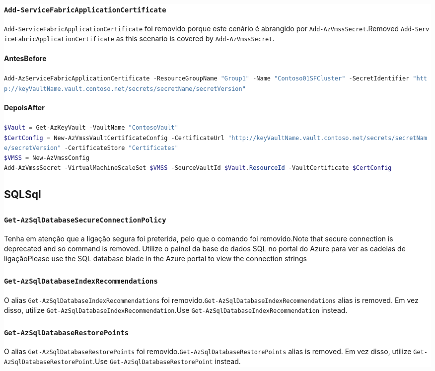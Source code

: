 ### `Add-ServiceFabricApplicationCertificate`
<span data-ttu-id="39134-195">`Add-ServiceFabricApplicationCertificate` foi removido porque este cenário é abrangido por `Add-AzVmssSecret`.</span><span class="sxs-lookup"><span data-stu-id="39134-195">Removed `Add-ServiceFabricApplicationCertificate` as this scenario is covered by `Add-AzVmssSecret`.</span></span>

#### <a name="before"></a><span data-ttu-id="39134-196">Antes</span><span class="sxs-lookup"><span data-stu-id="39134-196">Before</span></span>
```powershell
Add-AzServiceFabricApplicationCertificate -ResourceGroupName "Group1" -Name "Contoso01SFCluster" -SecretIdentifier "http://keyVaultName.vault.contoso.net/secrets/secretName/secretVersion"
```

#### <a name="after"></a><span data-ttu-id="39134-197">Depois</span><span class="sxs-lookup"><span data-stu-id="39134-197">After</span></span>
```powershell
$Vault = Get-AzKeyVault -VaultName "ContosoVault"
$CertConfig = New-AzVmssVaultCertificateConfig -CertificateUrl "http://keyVaultName.vault.contoso.net/secrets/secretName/secretVersion" -CertificateStore "Certificates"
$VMSS = New-AzVmssConfig
Add-AzVmssSecret -VirtualMachineScaleSet $VMSS -SourceVaultId $Vault.ResourceId -VaultCertificate $CertConfig
```


## <a name="sql"></a><span data-ttu-id="39134-198">SQL</span><span class="sxs-lookup"><span data-stu-id="39134-198">Sql</span></span>

### `Get-AzSqlDatabaseSecureConnectionPolicy`
<span data-ttu-id="39134-199">Tenha em atenção que a ligação segura foi preterida, pelo que o comando foi removido.</span><span class="sxs-lookup"><span data-stu-id="39134-199">Note that secure connection is deprecated and so command is removed.</span></span> <span data-ttu-id="39134-200">Utilize o painel da base de dados SQL no portal do Azure para ver as cadeias de ligação</span><span class="sxs-lookup"><span data-stu-id="39134-200">Please use the SQL database blade in the Azure portal to view the connection strings</span></span>

### `Get-AzSqlDatabaseIndexRecommendations`
<span data-ttu-id="39134-201">O alias `Get-AzSqlDatabaseIndexRecommendations` foi removido.</span><span class="sxs-lookup"><span data-stu-id="39134-201">`Get-AzSqlDatabaseIndexRecommendations` alias is removed.</span></span> <span data-ttu-id="39134-202">Em vez disso, utilize `Get-AzSqlDatabaseIndexRecommendation`.</span><span class="sxs-lookup"><span data-stu-id="39134-202">Use `Get-AzSqlDatabaseIndexRecommendation` instead.</span></span>

### `Get-AzSqlDatabaseRestorePoints`
<span data-ttu-id="39134-203">O alias `Get-AzSqlDatabaseRestorePoints` foi removido.</span><span class="sxs-lookup"><span data-stu-id="39134-203">`Get-AzSqlDatabaseRestorePoints` alias is removed.</span></span> <span data-ttu-id="39134-204">Em vez disso, utilize `Get-AzSqlDatabaseRestorePoint`.</span><span class="sxs-lookup"><span data-stu-id="39134-204">Use `Get-AzSqlDatabaseRestorePoint` instead.</span></span>
